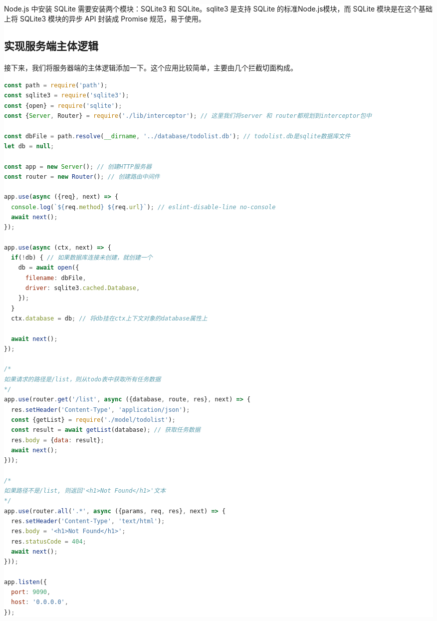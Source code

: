 Node.js 中安装 SQLite 需要安装两个模块：SQLite3 和 SQLite。sqlite3 是支持 SQLite 的标准Node.js模块，而 SQLite 模块是在这个基础上将 SQLite3 模块的异步 API 封装成 Promise 规范，易于使用。

## 实现服务端主体逻辑

接下来，我们将服务器端的主体逻辑添加一下。这个应用比较简单，主要由几个拦截切面构成。

```js
const path = require('path');
const sqlite3 = require('sqlite3');
const {open} = require('sqlite');
const {Server, Router} = require('./lib/interceptor'); // 这里我们将server 和 router都规划到interceptor包中

const dbFile = path.resolve(__dirname, '../database/todolist.db'); // todolist.db是sqlite数据库文件
let db = null;

const app = new Server(); // 创建HTTP服务器
const router = new Router(); // 创建路由中间件

app.use(async ({req}, next) => {
  console.log(`${req.method} ${req.url}`); // eslint-disable-line no-console
  await next();
});

app.use(async (ctx, next) => {
  if(!db) { // 如果数据库连接未创建，就创建一个
    db = await open({
      filename: dbFile,
      driver: sqlite3.cached.Database,
    });
  }
  ctx.database = db; // 将db挂在ctx上下文对象的database属性上

  await next();
});

/*
如果请求的路径是/list，则从todo表中获取所有任务数据
*/
app.use(router.get('/list', async ({database, route, res}, next) => {
  res.setHeader('Content-Type', 'application/json');
  const {getList} = require('./model/todolist');
  const result = await getList(database); // 获取任务数据
  res.body = {data: result};
  await next();
}));

/*
如果路径不是/list, 则返回'<h1>Not Found</h1>'文本
*/
app.use(router.all('.*', async ({params, req, res}, next) => {
  res.setHeader('Content-Type', 'text/html');
  res.body = '<h1>Not Found</h1>';
  res.statusCode = 404;
  await next();
}));

app.listen({
  port: 9090,
  host: '0.0.0.0',
});
```

